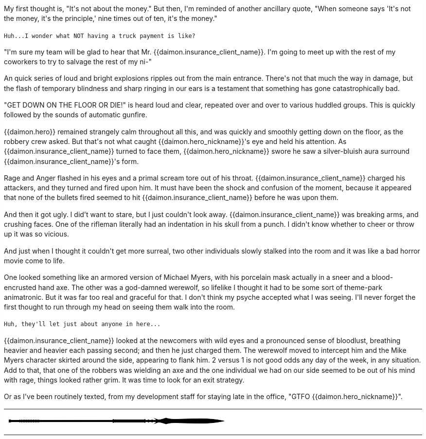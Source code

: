 My first thought is, "It's not about the money."  But then, I'm reminded of another ancillary quote, "When someone says 'It's not the money, it's the principle,' nine times out of ten, it's the money."  

`Huh...I wonder what NOT having a truck payment is like?`

"I'm sure my team will be glad to hear that Mr. {{daimon.insurance_client_name}}.  I'm going to meet up with the rest of my coworkers to try to salvage the rest of my ni-"

An quick series of loud and bright explosions ripples out from the main entrance.  There's not that much the way in damage, but the flash of temporary blindness and sharp ringing in our ears is a testament that something has gone catastrophically bad.

"GET DOWN ON THE FLOOR OR DIE!" is heard loud and clear, repeated over and over to various huddled groups.  This is quickly followed by the sounds of automatic gunfire.  

{{daimon.hero}} remained strangely calm throughout all this, and was quickly and smoothly getting down on the floor, as the robbery crew asked.  But that's not what caught {{daimon.hero_nickname}}'s eye and held his attention.  As {{daimon.insurance_client_name}} turned to face them, {{daimon.hero_nickname}} swore he saw a silver-bluish aura surround {{daimon.insurance_client_name}}'s form.  

Rage and Anger flashed in his eyes and a primal scream tore out of his throat.   {{daimon.insurance_client_name}} charged his attackers, and they turned and fired upon him.   It must have been the shock and confusion of the moment, because it appeared that none of the bullets fired seemed to hit {{daimon.insurance_client_name}} before he was upon them.

And then it got ugly. I did't want to stare, but I just couldn't look away.  {{daimon.insurance_client_name}} was breaking arms, and crushing faces.  One of the rifleman literally had an indentation in his skull from a punch.   I didn't know whether to cheer or throw up it was so vicious.

And just when I thought it couldn't get more surreal, two other individuals slowly stalked into the room and it was like a bad horror movie come to life.

One looked something like an armored version of Michael Myers, with his porcelain mask actually in a sneer and a blood-encrusted hand axe.   The other was a god-damned werewolf, so lifelike I thought it had to be some sort of theme-park animatronic.   But it was far too real and graceful for that.   I don't think my psyche accepted what I was seeing.  I'll never forget the first thought to run through my head on seeing them walk into the room.

`Huh, they'll let just about anyone in here...`

{{daimon.insurance_client_name}} looked at the newcomers with wild eyes and a pronounced sense of bloodlust, breathing heavier and heavier each passing second; and then he just charged them.   The werewolf moved to intercept him and the Mike Myers character skirted around the side, appearing to flank him.  2 versus 1 is not good odds any day of the week, in any situation.  Add to that, that one of the robbers was wielding an axe and the one individual we had on our side seemed to be out of his mind with rage, things looked rather grim.  It was time to look for an exit strategy.  

Or as I've been routinely texted, from my development staff for staying late in the office, "GTFO {{daimon.hero_nickname}}".

* * *

![divider](../../../assets/divider.png)

* * *

